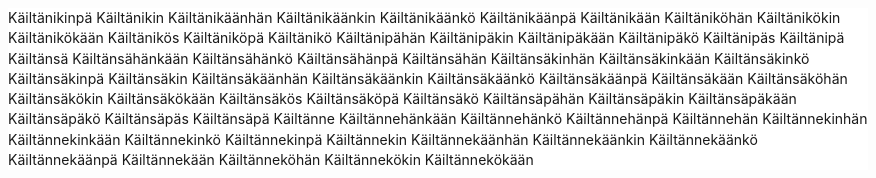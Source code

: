 Käiltänikinpä
Käiltänikin
Käiltänikäänhän
Käiltänikäänkin
Käiltänikäänkö
Käiltänikäänpä
Käiltänikään
Käiltäniköhän
Käiltänikökin
Käiltänikökään
Käiltänikös
Käiltäniköpä
Käiltänikö
Käiltänipähän
Käiltänipäkin
Käiltänipäkään
Käiltänipäkö
Käiltänipäs
Käiltänipä
Käiltänsä
Käiltänsähänkään
Käiltänsähänkö
Käiltänsähänpä
Käiltänsähän
Käiltänsäkinhän
Käiltänsäkinkään
Käiltänsäkinkö
Käiltänsäkinpä
Käiltänsäkin
Käiltänsäkäänhän
Käiltänsäkäänkin
Käiltänsäkäänkö
Käiltänsäkäänpä
Käiltänsäkään
Käiltänsäköhän
Käiltänsäkökin
Käiltänsäkökään
Käiltänsäkös
Käiltänsäköpä
Käiltänsäkö
Käiltänsäpähän
Käiltänsäpäkin
Käiltänsäpäkään
Käiltänsäpäkö
Käiltänsäpäs
Käiltänsäpä
Käiltänne
Käiltännehänkään
Käiltännehänkö
Käiltännehänpä
Käiltännehän
Käiltännekinhän
Käiltännekinkään
Käiltännekinkö
Käiltännekinpä
Käiltännekin
Käiltännekäänhän
Käiltännekäänkin
Käiltännekäänkö
Käiltännekäänpä
Käiltännekään
Käiltänneköhän
Käiltännekökin
Käiltännekökään